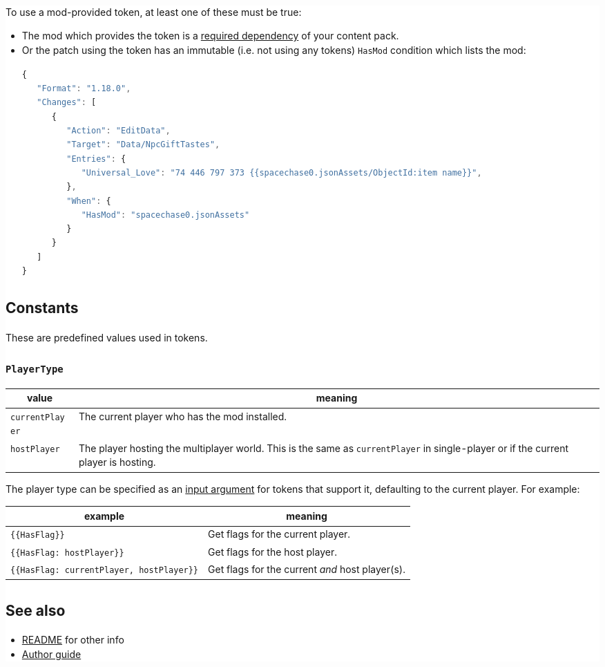 
To use a mod-provided token, at least one of these must be true:
* The mod which provides the token is a [required dependency](https://stardewvalleywiki.com/Modding:Modder_Guide/APIs/Manifest#Dependencies)
  of your content pack.
* Or the patch using the token has an immutable (i.e. not using any tokens) `HasMod` condition
  which lists the mod:
  ```js
  {
     "Format": "1.18.0",
     "Changes": [
        {
           "Action": "EditData",
           "Target": "Data/NpcGiftTastes",
           "Entries": {
              "Universal_Love": "74 446 797 373 {{spacechase0.jsonAssets/ObjectId:item name}}",
           },
           "When": {
              "HasMod": "spacechase0.jsonAssets"
           }
        }
     ]
  }
  ```

## Constants
These are predefined values used in tokens.

### `PlayerType`
value | meaning
----- | -------
`currentPlayer` | The current player who has the mod installed.
`hostPlayer` | The player hosting the multiplayer world. This is the same as `currentPlayer` in single-player or if the current player is hosting.

The player type can be specified as an [input argument](#input-arguments) for tokens that support it,
defaulting to the current player. For example:

example | meaning
------- | -------
`{{HasFlag}}` | Get flags for the current player.
`{{HasFlag: hostPlayer}}` | Get flags for the host player.
`{{HasFlag: currentPlayer, hostPlayer}}` | Get flags for the current _and_ host player(s).

## See also
* [README](../README.md) for other info
* [Author guide](author-guide.md)
